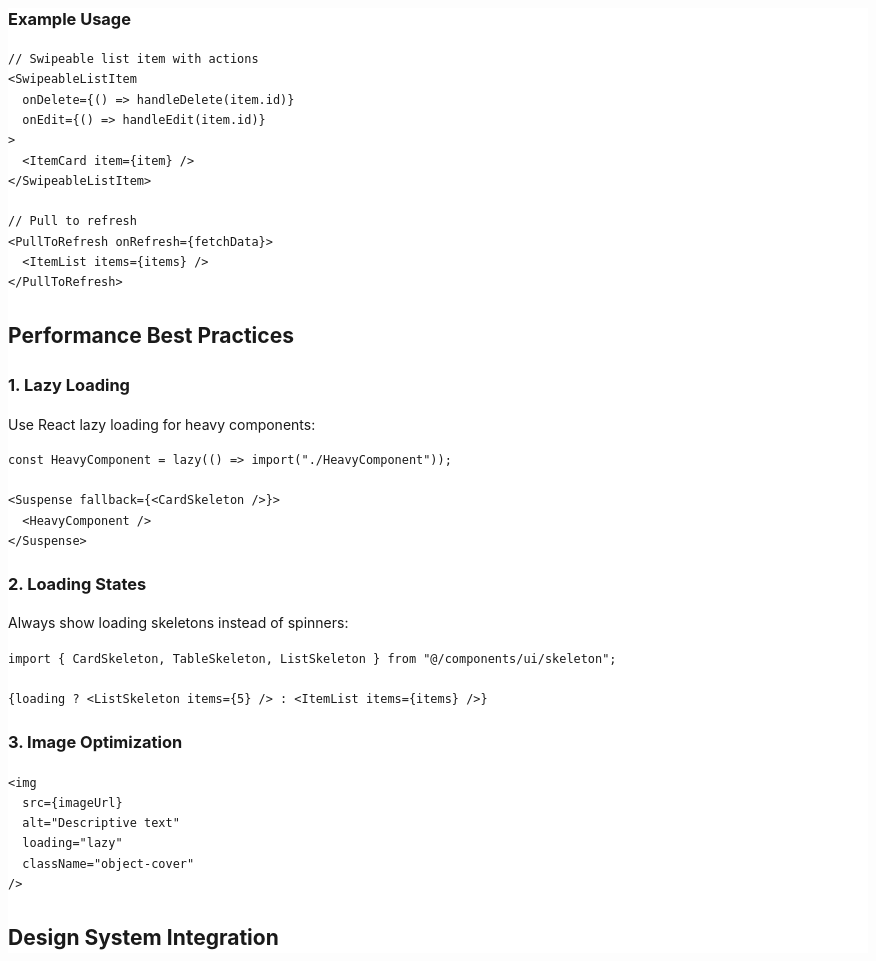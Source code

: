 ### Example Usage

```tsx
// Swipeable list item with actions
<SwipeableListItem
  onDelete={() => handleDelete(item.id)}
  onEdit={() => handleEdit(item.id)}
>
  <ItemCard item={item} />
</SwipeableListItem>

// Pull to refresh
<PullToRefresh onRefresh={fetchData}>
  <ItemList items={items} />
</PullToRefresh>
```

## Performance Best Practices

### 1. Lazy Loading

Use React lazy loading for heavy components:

```tsx
const HeavyComponent = lazy(() => import("./HeavyComponent"));

<Suspense fallback={<CardSkeleton />}>
  <HeavyComponent />
</Suspense>
```

### 2. Loading States

Always show loading skeletons instead of spinners:

```tsx
import { CardSkeleton, TableSkeleton, ListSkeleton } from "@/components/ui/skeleton";

{loading ? <ListSkeleton items={5} /> : <ItemList items={items} />}
```

### 3. Image Optimization

```tsx
<img
  src={imageUrl}
  alt="Descriptive text"
  loading="lazy"
  className="object-cover"
/>
```

## Design System Integration
